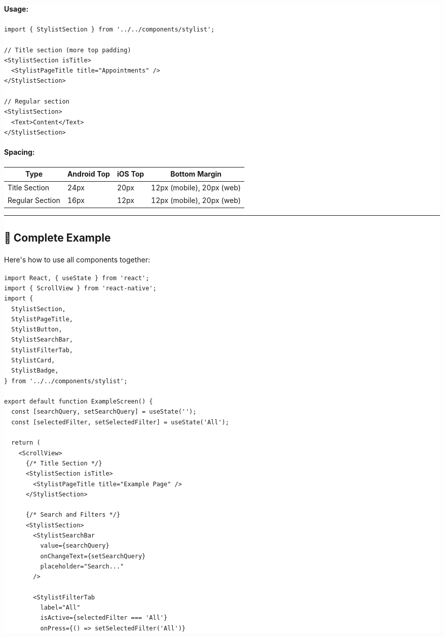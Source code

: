 #### **Usage:**
```tsx
import { StylistSection } from '../../components/stylist';

// Title section (more top padding)
<StylistSection isTitle>
  <StylistPageTitle title="Appointments" />
</StylistSection>

// Regular section
<StylistSection>
  <Text>Content</Text>
</StylistSection>
```

#### **Spacing:**
| Type | Android Top | iOS Top | Bottom Margin |
|------|-------------|---------|---------------|
| Title Section | 24px | 20px | 12px (mobile), 20px (web) |
| Regular Section | 16px | 12px | 12px (mobile), 20px (web) |

---

## 🎨 **Complete Example**

Here's how to use all components together:

```tsx
import React, { useState } from 'react';
import { ScrollView } from 'react-native';
import {
  StylistSection,
  StylistPageTitle,
  StylistButton,
  StylistSearchBar,
  StylistFilterTab,
  StylistCard,
  StylistBadge,
} from '../../components/stylist';

export default function ExampleScreen() {
  const [searchQuery, setSearchQuery] = useState('');
  const [selectedFilter, setSelectedFilter] = useState('All');

  return (
    <ScrollView>
      {/* Title Section */}
      <StylistSection isTitle>
        <StylistPageTitle title="Example Page" />
      </StylistSection>

      {/* Search and Filters */}
      <StylistSection>
        <StylistSearchBar
          value={searchQuery}
          onChangeText={setSearchQuery}
          placeholder="Search..."
        />
        
        <StylistFilterTab
          label="All"
          isActive={selectedFilter === 'All'}
          onPress={() => setSelectedFilter('All')}
```
